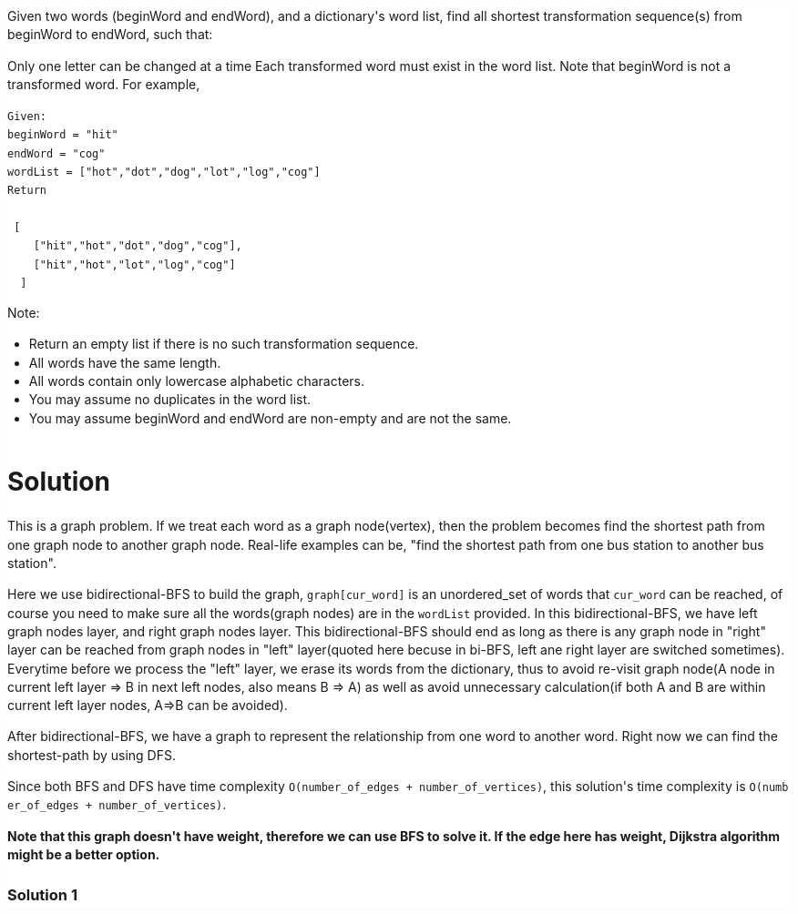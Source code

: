Given two words (beginWord and endWord), and a dictionary's word list, find all shortest transformation sequence(s) from beginWord to endWord, such that:

Only one letter can be changed at a time
Each transformed word must exist in the word list. Note that beginWord is not a transformed word.
For example,

```
Given:
beginWord = "hit"
endWord = "cog"
wordList = ["hot","dot","dog","lot","log","cog"]
Return

 [
    ["hit","hot","dot","dog","cog"],
    ["hit","hot","lot","log","cog"]
  ]
```

Note:  
* Return an empty list if there is no such transformation sequence.
* All words have the same length.
* All words contain only lowercase alphabetic characters.
* You may assume no duplicates in the word list.
* You may assume beginWord and endWord are non-empty and are not the same.


# Solution

This is a graph problem. If we treat each word as a graph node(vertex), then the problem becomes find the shortest path from one graph node to another graph node. Real-life examples can be, "find the shortest path from one bus station to another bus station".

Here we use bidirectional-BFS to build the graph, ```graph[cur_word]``` is an unordered_set of words that ```cur_word``` can be reached, of course you need to make sure all the words(graph nodes) are in the ```wordList``` provided. In this bidirectional-BFS, we have left graph nodes layer, and right graph nodes layer. This bidirectional-BFS should end as long as there is any graph node in "right" layer can be reached from graph nodes in "left" layer(quoted here becuse in bi-BFS, left ane right layer are switched sometimes). Everytime before we process the "left" layer, we erase its words from the dictionary, thus to avoid re-visit graph node(A node in current left layer => B in next left nodes, also means B => A) as well as avoid unnecessary calculation(if both A and B are within current left layer nodes, A=>B can be avoided).


After bidirectional-BFS, we have a graph to represent the relationship from one word to another word. Right now we can find the shortest-path by using DFS.

Since both BFS and DFS have time complexity ```O(number_of_edges + number_of_vertices)```, this solution's time complexity is ```O(number_of_edges + number_of_vertices)```.


__Note that this graph doesn't have weight, therefore we can use BFS to solve it. If the edge here has weight,  Dijkstra algorithm might be a better option.__

### Solution 1
